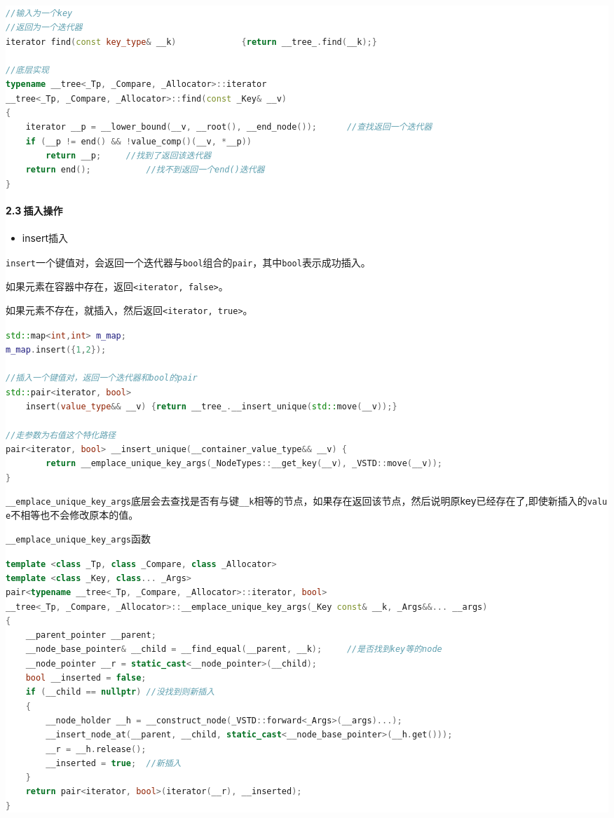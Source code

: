 ```cpp
//输入为一个key
//返回为一个迭代器
iterator find(const key_type& __k)             {return __tree_.find(__k);}

//底层实现
typename __tree<_Tp, _Compare, _Allocator>::iterator
__tree<_Tp, _Compare, _Allocator>::find(const _Key& __v)
{
    iterator __p = __lower_bound(__v, __root(), __end_node());      //查找返回一个迭代器
    if (__p != end() && !value_comp()(__v, *__p))
        return __p;     //找到了返回该迭代器
    return end();           //找不到返回一个end()迭代器
}
```

#### 2.3 插入操作

- insert插入

`insert`一个键值对，会返回一个迭代器与`bool`组合的`pair`，其中`bool`表示成功插入。

如果元素在容器中存在，返回`<iterator, false>`。

如果元素不存在，就插入，然后返回`<iterator, true>`。

```cpp
std::map<int,int> m_map;
m_map.insert({1,2});

//插入一个键值对，返回一个迭代器和bool的pair
std::pair<iterator, bool>
    insert(value_type&& __v) {return __tree_.__insert_unique(std::move(__v));}

//走参数为右值这个特化路径
pair<iterator, bool> __insert_unique(__container_value_type&& __v) {
        return __emplace_unique_key_args(_NodeTypes::__get_key(__v), _VSTD::move(__v));
}
```

`__emplace_unique_key_args`底层会去查找是否有与键`__k`相等的节点，如果存在返回该节点，然后说明原key已经存在了,即使新插入的`value`不相等也不会修改原本的值。

`__emplace_unique_key_args`函数

```cpp
template <class _Tp, class _Compare, class _Allocator>
template <class _Key, class... _Args>
pair<typename __tree<_Tp, _Compare, _Allocator>::iterator, bool>
__tree<_Tp, _Compare, _Allocator>::__emplace_unique_key_args(_Key const& __k, _Args&&... __args)
{
    __parent_pointer __parent;
    __node_base_pointer& __child = __find_equal(__parent, __k);     //是否找到key等的node
    __node_pointer __r = static_cast<__node_pointer>(__child);
    bool __inserted = false;
    if (__child == nullptr) //没找到则新插入
    {
        __node_holder __h = __construct_node(_VSTD::forward<_Args>(__args)...);
        __insert_node_at(__parent, __child, static_cast<__node_base_pointer>(__h.get()));
        __r = __h.release();
        __inserted = true;  //新插入
    }
    return pair<iterator, bool>(iterator(__r), __inserted);
}
```
